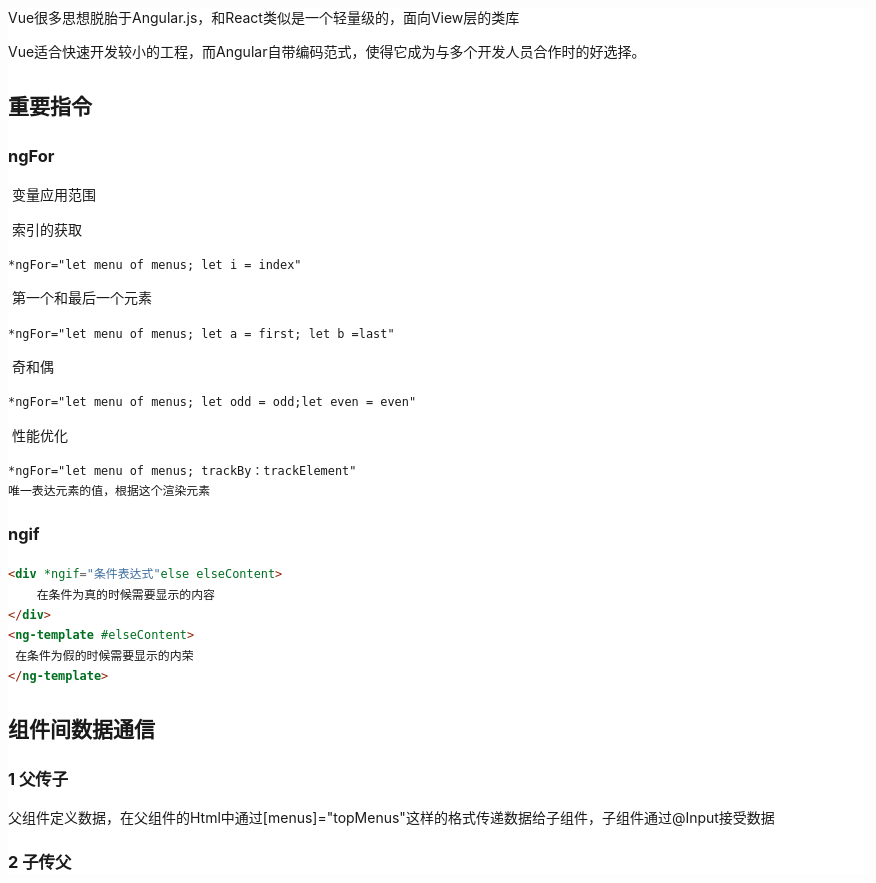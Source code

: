    Vue很多思想脱胎于Angular.js，和React类似是一个轻量级的，面向View层的类库

   Vue适合快速开发较小的工程，而Angular自带编码范式，使得它成为与多个开发人员合作时的好选择。

   

   ## 重要指令

   ### ngFor

   ​	变量应用范围

   ​	索引的获取

   ```html
   *ngFor="let menu of menus; let i = index"
   ```

   ​	第一个和最后一个元素

   ```html
   *ngFor="let menu of menus; let a = first; let b =last"
   ```

   ​	奇和偶

   ```html
   *ngFor="let menu of menus; let odd = odd;let even = even"
   ```

   ​	性能优化

   ```html
   *ngFor="let menu of menus; trackBy：trackElement"
   唯一表达元素的值，根据这个渲染元素
   ```

   ### ngif

   ```html
   <div *ngif="条件表达式"else elseContent>
       在条件为真的时候需要显示的内容
   </div>
   <ng-template #elseContent>
   	在条件为假的时候需要显示的内荣
   </ng-template>
   ```

   

   ## 组件间数据通信

   ### 1 父传子

   父组件定义数据，在父组件的Html中通过[menus]="topMenus"这样的格式传递数据给子组件，子组件通过@Input接受数据

   ### 2 子传父
